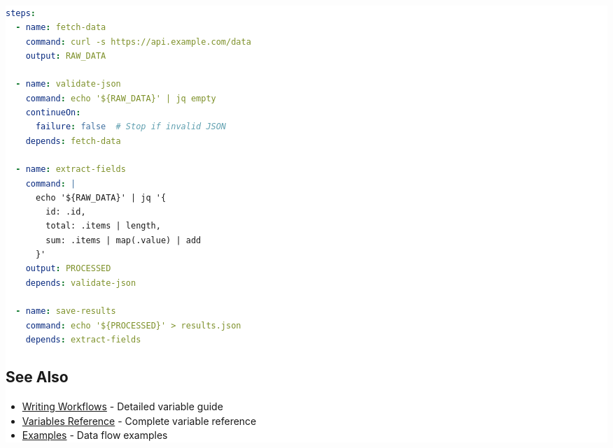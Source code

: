 ```yaml
steps:
  - name: fetch-data
    command: curl -s https://api.example.com/data
    output: RAW_DATA
    
  - name: validate-json
    command: echo '${RAW_DATA}' | jq empty
    continueOn:
      failure: false  # Stop if invalid JSON
    depends: fetch-data
    
  - name: extract-fields
    command: |
      echo '${RAW_DATA}' | jq '{
        id: .id,
        total: .items | length,
        sum: .items | map(.value) | add
      }'
    output: PROCESSED
    depends: validate-json
    
  - name: save-results
    command: echo '${PROCESSED}' > results.json
    depends: extract-fields
```

## See Also

- [Writing Workflows](/writing-workflows/data-variables) - Detailed variable guide
- [Variables Reference](/reference/variables) - Complete variable reference
- [Examples](/writing-workflows/examples) - Data flow examples
